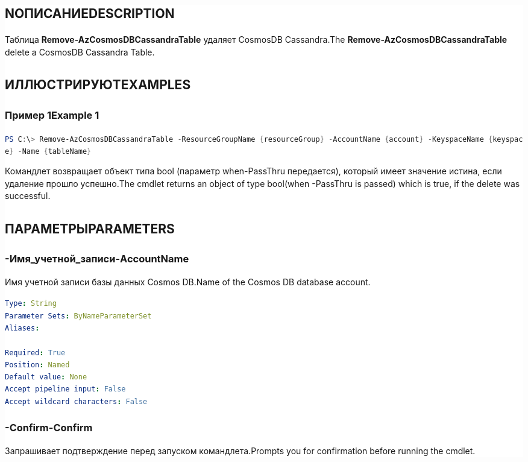 ## <span data-ttu-id="bbe78-107">NОПИСАНИЕ</span><span class="sxs-lookup"><span data-stu-id="bbe78-107">DESCRIPTION</span></span>
<span data-ttu-id="bbe78-108">Таблица **Remove-AzCosmosDBCassandraTable** удаляет CosmosDB Cassandra.</span><span class="sxs-lookup"><span data-stu-id="bbe78-108">The **Remove-AzCosmosDBCassandraTable** delete a CosmosDB Cassandra Table.</span></span>

## <span data-ttu-id="bbe78-109">ИЛЛЮСТРИРУЮТ</span><span class="sxs-lookup"><span data-stu-id="bbe78-109">EXAMPLES</span></span>

### <span data-ttu-id="bbe78-110">Пример 1</span><span class="sxs-lookup"><span data-stu-id="bbe78-110">Example 1</span></span>
```powershell
PS C:\> Remove-AzCosmosDBCassandraTable -ResourceGroupName {resourceGroup} -AccountName {account} -KeyspaceName {keyspace} -Name {tableName}
```

<span data-ttu-id="bbe78-111">Командлет возвращает объект типа bool (параметр when-PassThru передается), который имеет значение истина, если удаление прошло успешно.</span><span class="sxs-lookup"><span data-stu-id="bbe78-111">The cmdlet returns an object of type bool(when -PassThru is passed) which is true, if the delete was successful.</span></span>

## <span data-ttu-id="bbe78-112">ПАРАМЕТРЫ</span><span class="sxs-lookup"><span data-stu-id="bbe78-112">PARAMETERS</span></span>

### <span data-ttu-id="bbe78-113">-Имя_учетной_записи</span><span class="sxs-lookup"><span data-stu-id="bbe78-113">-AccountName</span></span>
<span data-ttu-id="bbe78-114">Имя учетной записи базы данных Cosmos DB.</span><span class="sxs-lookup"><span data-stu-id="bbe78-114">Name of the Cosmos DB database account.</span></span>

```yaml
Type: String
Parameter Sets: ByNameParameterSet
Aliases:

Required: True
Position: Named
Default value: None
Accept pipeline input: False
Accept wildcard characters: False
```

### <span data-ttu-id="bbe78-115">-Confirm</span><span class="sxs-lookup"><span data-stu-id="bbe78-115">-Confirm</span></span>
<span data-ttu-id="bbe78-116">Запрашивает подтверждение перед запуском командлета.</span><span class="sxs-lookup"><span data-stu-id="bbe78-116">Prompts you for confirmation before running the cmdlet.</span></span>
